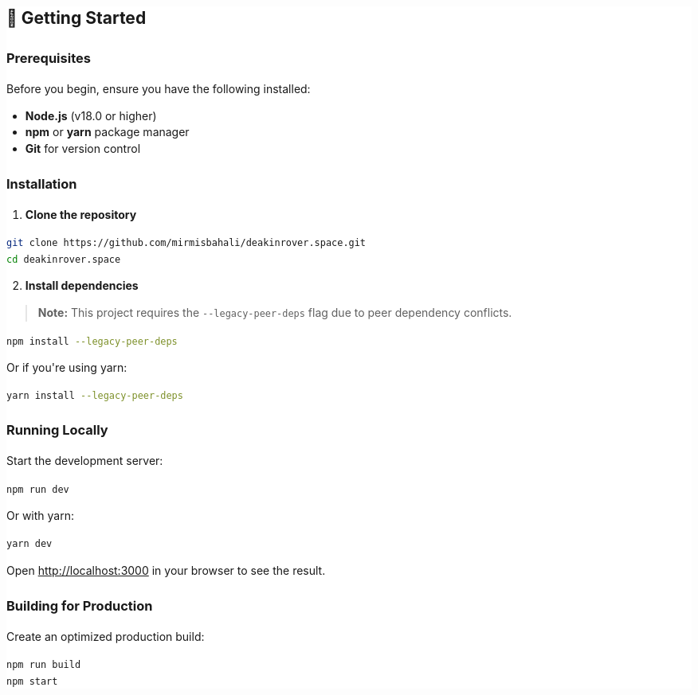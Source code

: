 
## 🚀 Getting Started

### Prerequisites

Before you begin, ensure you have the following installed:

- **Node.js** (v18.0 or higher)
- **npm** or **yarn** package manager
- **Git** for version control

### Installation

1. **Clone the repository**

```bash
git clone https://github.com/mirmisbahali/deakinrover.space.git
cd deakinrover.space
```

2. **Install dependencies**

> **Note:** This project requires the `--legacy-peer-deps` flag due to peer dependency conflicts.

```bash
npm install --legacy-peer-deps
```

Or if you're using yarn:

```bash
yarn install --legacy-peer-deps
```

### Running Locally

Start the development server:

```bash
npm run dev
```

Or with yarn:

```bash
yarn dev
```

Open [http://localhost:3000](http://localhost:3000) in your browser to see the result.

### Building for Production

Create an optimized production build:

```bash
npm run build
npm start
```
